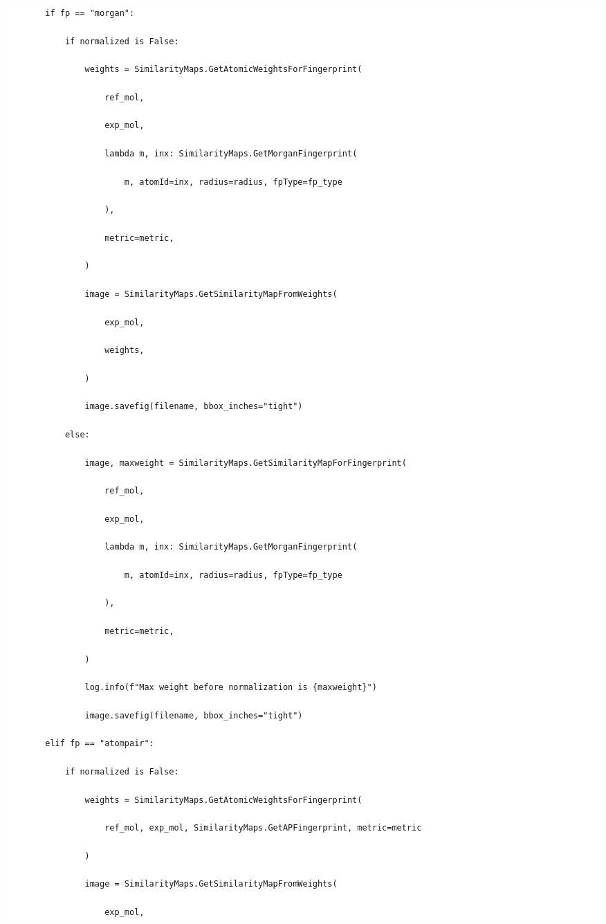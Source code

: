             if fp == "morgan":

                if normalized is False:

                    weights = SimilarityMaps.GetAtomicWeightsForFingerprint(

                        ref_mol,

                        exp_mol,

                        lambda m, inx: SimilarityMaps.GetMorganFingerprint(

                            m, atomId=inx, radius=radius, fpType=fp_type

                        ),

                        metric=metric,

                    )

                    image = SimilarityMaps.GetSimilarityMapFromWeights(

                        exp_mol,

                        weights,

                    )

                    image.savefig(filename, bbox_inches="tight")

                else:

                    image, maxweight = SimilarityMaps.GetSimilarityMapForFingerprint(

                        ref_mol,

                        exp_mol,

                        lambda m, inx: SimilarityMaps.GetMorganFingerprint(

                            m, atomId=inx, radius=radius, fpType=fp_type

                        ),

                        metric=metric,

                    )

                    log.info(f"Max weight before normalization is {maxweight}")

                    image.savefig(filename, bbox_inches="tight")

            elif fp == "atompair":

                if normalized is False:

                    weights = SimilarityMaps.GetAtomicWeightsForFingerprint(

                        ref_mol, exp_mol, SimilarityMaps.GetAPFingerprint, metric=metric

                    )

                    image = SimilarityMaps.GetSimilarityMapFromWeights(

                        exp_mol,
